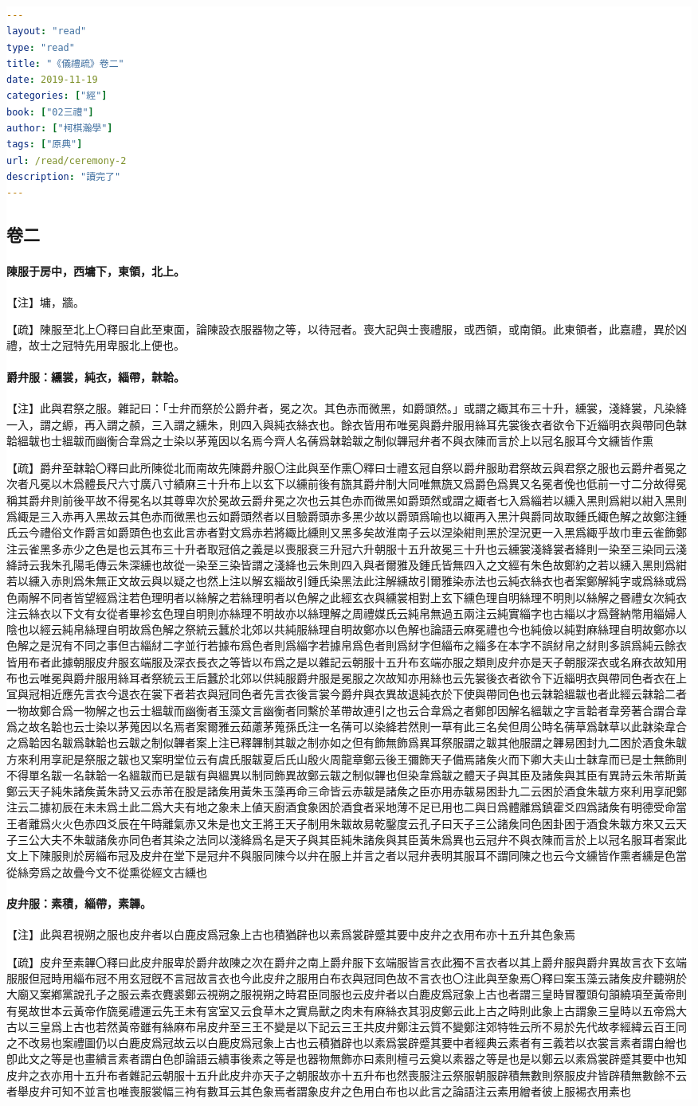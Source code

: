 ```yaml
---
layout: "read"
type: "read"
title: "《儀禮疏》卷二"
date: 2019-11-19
categories: ["經"]
book: ["02三禮"]
author: ["柯棋瀚學"]
tags: ["原典"]
url: /read/ceremony-2
description: "讀完了"
---
```


## 卷二

#### 陳服于房中，西墉下，東領，北上。

【注】墉，牆。

【疏】陳服至北上〇釋曰自此至東面，論陳設衣服器物之等，以待冠者。<v>喪大記</v>與士喪禮服，或西領，或南領。此東領者，此嘉禮，異於凶禮，故士之冠特先用卑服北上便也。

#### 爵弁服：纁裳，純衣，緇帶，韎韐。

【注】此與君祭之服。雜記曰：「士弁而祭於公爵弁者，冕之次。其色赤而微黑，如爵頭然。」或謂之緅其布三十升，纁裳，淺絳裳，凡染絳一入，謂之縓，再入謂之頳，三入謂之纁朱，則四入與純衣絲衣也。餘衣皆用布唯冕與爵弁服用絲耳先裳後衣者欲令下近緇明衣與帶同色韎韐縕韍也士縕韍而幽衡合韋爲之士染以茅蒐因以名焉今齊人名蒨爲韎韐韍之制似韠冠弁者不與衣陳而言於上以冠名服耳今文纁皆作熏

【疏】爵弁至韎韐〇釋曰此所陳從北而南故先陳爵弁服〇注此與至作熏〇釋曰士禮玄冠自祭以爵弁服助君祭故云與君祭之服也云爵弁者冕之次者凡冕以木爲體長尺六寸廣八寸績麻三十升布上以玄下以纁前後有旒其爵弁制大同唯無旒又爲爵色爲異又名冕者俛也低前一寸二分故得冕稱其爵弁則前後平故不得冕名以其尊卑次於冕故云爵弁冕之次也云其色赤而微黑如爵頭然或謂之緅者七入爲緇若以纁入黑則爲紺以紺入黑則爲緅是三入赤再入黑故云其色赤而微黑也云如爵頭然者以目驗爵頭赤多黑少故以爵頭爲喻也以緅再入黑汁與爵同故取鍾氏緅色解之故鄭注鍾氏云今禮俗文作爵言如爵頭色也玄此言赤者對文爲赤若將緅比纁則又黑多矣故淮南子云以涅染紺則黑於涅況更一入黑爲緅乎故巾車云雀飾鄭注云雀黑多赤少之色是也云其布三十升者取冠倍之義是以喪服衰三升冠六升朝服十五升故冕三十升也云纁裳淺絳裳者絳則一染至三染同云淺絳詩云我朱孔陽毛傳云朱深纁也故從一染至三染皆謂之淺絳也云朱則四入與者爾雅及鍾氏皆無四入之文經有朱色故鄭約之若以纁入黑則爲紺若以纁入赤則爲朱無正文故云與以疑之也然上注以解玄緇故引鍾氏染黑法此注解纁故引爾雅染赤法也云純衣絲衣也者案鄭解純字或爲絲或爲色兩解不同者皆望經爲注若色理明者以絲解之若絲理明者以色解之此經玄衣與纁裳相對上玄下纁色理自明絲理不明則以絲解之昬禮女次純衣注云絲衣以下文有女從者畢袗玄色理自明則亦絲理不明故亦以絲理解之周禮媒氏云純帛無過五兩注云純實緇字也古緇以才爲聲納幣用緇婦人陰也以經云純帛絲理自明故爲色解之祭統云蠶於北郊以共純服絲理自明故鄭亦以色解也論語云麻冕禮也今也純儉以純對麻絲理自明故鄭亦以色解之是況有不同之事但古緇䊷二字並行若據布爲色者則爲緇字若據帛爲色者則爲䊷字但緇布之緇多在本字不誤䊷帛之䊷則多誤爲純云餘衣皆用布者此據朝服皮弁服玄端服及深衣長衣之等皆以布爲之是以雜記云朝服十五升布玄端亦服之類則皮弁亦是天子朝服深衣或名麻衣故知用布也云唯冕與爵弁服用絲耳者祭統云王后蠶於北郊以供純服爵弁服是冕服之次故知亦用絲也云先裳後衣者欲令下近緇明衣與帶同色者衣在上冝與冠相近應先言衣今退衣在裳下者若衣與冠同色者先言衣後言裳今爵弁與衣異故退純衣於下使與帶同色也云韎韐縕韍也者此經云韎韐二者一物故鄭合爲一物解之也云士縕韍而幽衡者玉藻文言幽衡者同繫於革帶故連引之也云合韋爲之者鄭卽因解名縕韍之字言韐者韋旁著合謂合韋爲之故名韐也云士染以茅蒐因以名焉者案爾雅云茹藘茅蒐孫氏注一名蒨可以染絳若然則一草有此三名矣但周公時名蒨草爲韎草以此韎染韋合之爲韐因名韍爲韎韐也云韍之制似韠者案上注已釋韠制其韍之制亦如之但有飾無飾爲異耳祭服謂之韍其他服謂之韠易困封九二困於酒食朱韍方來利用享祀是祭服之韍也又案明堂位云有虞氏服韍夏后氏山殷火周龍章鄭云後王彌飾天子備焉諸矦火而下卿大夫山士韎韋而已是士無飾則不得單名韍一名韎韐一名縕韍而已是韍有與縕異以制同飾異故鄭云韍之制似韠也但染韋爲韍之體天子與其臣及諸矦與其臣有異詩云朱芾斯黃鄭云天子純朱諸矦黃朱詩又云赤芾在股是諸矦用黃朱玉藻再命三命皆云赤韍是諸矦之臣亦用赤韍易困卦九二云困於酒食朱韍方來利用享祀鄭注云二據初辰在未未爲土此二爲大夫有地之象未上値天廚酒食象困於酒食者采地薄不足已用也二與日爲體離爲鎮霍爻四爲諸矦有明德受命當王者離爲火火色赤四爻辰在午時離氣赤又朱是也文王將王天子制用朱韍故易乾鑿度云孔子曰天子三公諸矦同色困卦困于酒食朱韍方來又云天子三公大夫不朱韍諸矦亦同色者其染之法同以淺絳爲名是天子與其臣純朱諸矦與其臣黃朱爲異也云冠弁不與衣陳而言於上以冠名服耳者案此文上下陳服則於房緇布冠及皮弁在堂下是冠弁不與服同陳今以弁在服上并言之者以冠弁表明其服耳不謂同陳之也云今文纁皆作熏者纁是色當從絲旁爲之故疊今文不從熏從經文古纁也

#### 皮弁服：素積，緇帶，素韠。

【注】此與君視朔之服也皮弁者以白鹿皮爲冠象上古也積猶辟也以素爲裳辟蹙其要中皮弁之衣用布亦十五升其色象焉

【疏】皮弁至素韠〇釋曰此皮弁服卑於爵弁故陳之次在爵弁之南上爵弁服下玄端服皆言衣此獨不言衣者以其上爵弁服與爵弁異故言衣下玄端服服但冠時用緇布冠不用玄冠旣不言冠故言衣也今此皮弁之服用白布衣與冠同色故不言衣也〇注此與至象焉〇釋曰案玉藻云諸矦皮弁聽朔於大廟又案鄕黨說孔子之服云素衣麑裘鄭云視朔之服視朔之時君臣同服也云皮弁者以白鹿皮爲冠象上古也者謂三皇時冒覆頭句頷繞項至黃帝則有冕故世本云黃帝作旒冕禮運云先王未有宮室又云食草木之實鳥獸之肉未有麻絲衣其羽皮鄭云此上古之時則此象上古謂象三皇時以五帝爲大古以三皇爲上古也若然黃帝雖有絲麻布帛皮弁至三王不變是以下記云三王共皮弁鄭注云質不變鄭注郊特牲云所不易於先代故孝經緯云百王同之不改易也案禮圖仍以白鹿皮爲冠故云以白鹿皮爲冠象上古也云積猶辟也以素爲裳辟蹙其要中者經典云素者有三義若以衣裳言素者謂白繒也卽此文之等是也畫繢言素者謂白色卽論語云繢事後素之等是也器物無飾亦曰素則檀弓云奠以素器之等是也是以鄭云以素爲裳辟蹙其要中也知皮弁之衣亦用十五升布者雜記云朝服十五升此皮弁亦天子之朝服故亦十五升布也然喪服注云祭服朝服辟積無數則祭服皮弁皆辟積無數餘不云者舉皮弁可知不並言也唯喪服裳幅三袧有數耳云其色象焉者謂象皮弁之色用白布也以此言之論語注云素用繒者彼上服裼衣用素也
